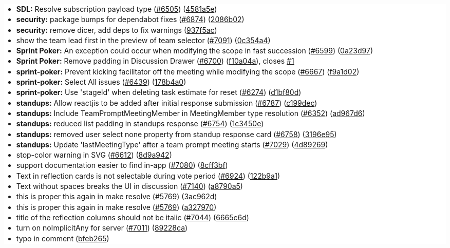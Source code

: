 * **SDL:** Resolve subscription payload type ([#6505](https://github.com/ParabolInc/parabol/issues/6505)) ([4581a5e](https://github.com/ParabolInc/parabol/commit/4581a5e7cdccbddcac5487effd3c3abdf8c5746b))
* **security:** package bumps for dependabot fixes ([#6874](https://github.com/ParabolInc/parabol/issues/6874)) ([2086b02](https://github.com/ParabolInc/parabol/commit/2086b0298380dccb766bcffdae26d9caef9b0eee))
* **security:** remove dicer, add deps to fix warnings ([937f5ac](https://github.com/ParabolInc/parabol/commit/937f5ace2fece984c7d3e0c433acacc5bcc50dd0))
* show the team lead first in the preview of team selector ([#7091](https://github.com/ParabolInc/parabol/issues/7091)) ([0c354a4](https://github.com/ParabolInc/parabol/commit/0c354a42c1b4f0bcd7a543e2c21e8da74c7601ff))
* **Sprint Poker:** An exception could occur when modifying the scope in fast succession ([#6599](https://github.com/ParabolInc/parabol/issues/6599)) ([0a23d97](https://github.com/ParabolInc/parabol/commit/0a23d97a5bbc389d5d5578cd8e8eb83fbe445cea))
* **Sprint Poker:** Remove padding in Discussion Drawer ([#6700](https://github.com/ParabolInc/parabol/issues/6700)) ([f10a04a](https://github.com/ParabolInc/parabol/commit/f10a04ab30701ce201924f5113d2afc288f50521)), closes [#1](https://github.com/ParabolInc/parabol/issues/1)
* **sprint-poker:** Prevent kicking facilitator off the meeting while modifying the scope ([#6667](https://github.com/ParabolInc/parabol/issues/6667)) ([f9a1d02](https://github.com/ParabolInc/parabol/commit/f9a1d020c58acd62c8867739bf452ec8c3209edf))
* **sprint-poker:** Select All issues ([#6439](https://github.com/ParabolInc/parabol/issues/6439)) ([178b4a0](https://github.com/ParabolInc/parabol/commit/178b4a0e36d9bef97adbf0ebd69962dbc0b2fed8))
* **sprint-poker:** Use 'stageId' when deleting task estimate for reset ([#6274](https://github.com/ParabolInc/parabol/issues/6274)) ([d1bf80d](https://github.com/ParabolInc/parabol/commit/d1bf80db3259cc86cf2a21f6b335ff77a0098278))
* **standups:** Allow reactjis to be added after initial response submission ([#6787](https://github.com/ParabolInc/parabol/issues/6787)) ([c199dec](https://github.com/ParabolInc/parabol/commit/c199decb6d6cf006a4260f5a7730412fb7db37c6))
* **standups:** Include TeamPromptMeetingMember in MeetingMember type resolution ([#6352](https://github.com/ParabolInc/parabol/issues/6352)) ([ad967d6](https://github.com/ParabolInc/parabol/commit/ad967d690b4cd4deffd7af2c4d69abab3abf62dc))
* **standups:** reduced list padding in standups response ([#6754](https://github.com/ParabolInc/parabol/issues/6754)) ([1c3450e](https://github.com/ParabolInc/parabol/commit/1c3450edd56f22e2d93d995e0f7cc6e942b332f5))
* **standups:** removed user select none property from standup response card ([#6758](https://github.com/ParabolInc/parabol/issues/6758)) ([3196e95](https://github.com/ParabolInc/parabol/commit/3196e956394c9aea692c30350ed66e111f124037))
* **standups:** Update 'lastMeetingType' after a team prompt meeting starts ([#7029](https://github.com/ParabolInc/parabol/issues/7029)) ([4d89269](https://github.com/ParabolInc/parabol/commit/4d892690c8f5a252e884a80b49ff3f31be9bbe2f))
* stop-color warning in SVG ([#6612](https://github.com/ParabolInc/parabol/issues/6612)) ([8d9a942](https://github.com/ParabolInc/parabol/commit/8d9a94275a9431900adfa9e13d297134ddcaa9e9))
* support documentation easier to find in-app ([#7080](https://github.com/ParabolInc/parabol/issues/7080)) ([8cff3bf](https://github.com/ParabolInc/parabol/commit/8cff3bfa500486b59b7848db4b63c7e5b28349a3))
* Text in reflection cards is not selectable during vote period ([#6924](https://github.com/ParabolInc/parabol/issues/6924)) ([122b9a1](https://github.com/ParabolInc/parabol/commit/122b9a14379946a41577e723994941db3dd56ba6))
* Text without spaces breaks the UI in discussion ([#7140](https://github.com/ParabolInc/parabol/issues/7140)) ([a8790a5](https://github.com/ParabolInc/parabol/commit/a8790a5f789a64509a43c39bdd947a5cfe46acbb))
* this is proper this again in make resolve ([#5769](https://github.com/ParabolInc/parabol/issues/5769)) ([3ac962d](https://github.com/ParabolInc/parabol/commit/3ac962d42c5be3537d49825fc9ae886c832658ac))
* this is proper this again in make resolve ([#5769](https://github.com/ParabolInc/parabol/issues/5769)) ([a327970](https://github.com/ParabolInc/parabol/commit/a327970f79130cffc110c0cc70aed680089cc3ed))
* title of the reflection columns should not be italic  ([#7044](https://github.com/ParabolInc/parabol/issues/7044)) ([6665c6d](https://github.com/ParabolInc/parabol/commit/6665c6dd8a2ba70847b12ba74d3137ad6ef5df9c))
* turn on noImplicitAny for server ([#7011](https://github.com/ParabolInc/parabol/issues/7011)) ([89228ca](https://github.com/ParabolInc/parabol/commit/89228ca101fea2efcb38dcfadbf989f676d7e50e))
* typo in comment ([bfeb265](https://github.com/ParabolInc/parabol/commit/bfeb26586f82ce42fceded64a82d00c43d324099))